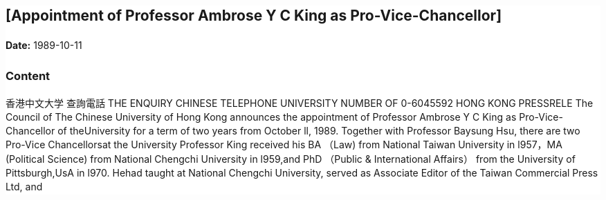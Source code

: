 
## [Appointment of Professor Ambrose Y C King as Pro-Vice-Chancellor]

**Date:** 1989-10-11

### Content

香港中文大学
查詢電話
THE
ENQUIRY
CHINESE
TELEPHONE
UNIVERSITY
NUMBER
OF
0-6045592
HONG
KONG
PRESSRELE
The Council of The Chinese University of Hong Kong announces
the appointment of Professor Ambrose Y C King as Pro-Vice-Chancellor
of theUniversity for a term of two
years from October ll, 1989.
Together
with
Professor
Baysung
Hsu,
there
are
two
Pro-Vice
Chancellorsat the University
Professor King
received his BA
（Law)
from National Taiwan
University in l957，MA
(Political
Science)
from
National
Chengchi
University in l959,and PhD （Public & International Affairs） from the
University of Pittsburgh,UsA in l970.
Hehad
taught
at
National
Chengchi
University,
served
as
Associate
Editor
of
the
Taiwan
Commercial
Press
Ltd,
and